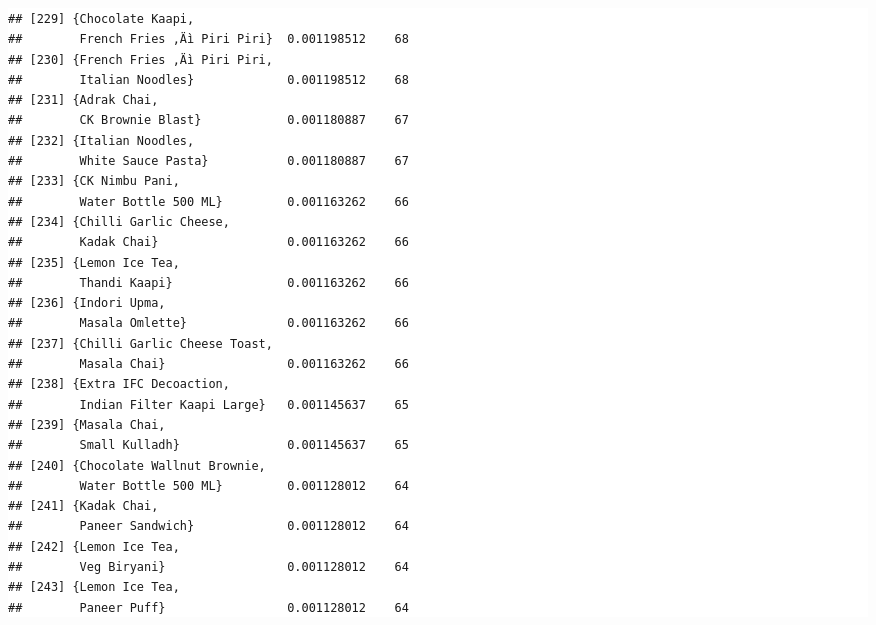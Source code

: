     ## [229] {Chocolate Kaapi,                              
    ##        French Fries ‚Äì Piri Piri}  0.001198512    68
    ## [230] {French Fries ‚Äì Piri Piri,                   
    ##        Italian Noodles}             0.001198512    68
    ## [231] {Adrak Chai,                                   
    ##        CK Brownie Blast}            0.001180887    67
    ## [232] {Italian Noodles,                              
    ##        White Sauce Pasta}           0.001180887    67
    ## [233] {CK Nimbu Pani,                                
    ##        Water Bottle 500 ML}         0.001163262    66
    ## [234] {Chilli Garlic Cheese,                         
    ##        Kadak Chai}                  0.001163262    66
    ## [235] {Lemon Ice Tea,                                
    ##        Thandi Kaapi}                0.001163262    66
    ## [236] {Indori Upma,                                  
    ##        Masala Omlette}              0.001163262    66
    ## [237] {Chilli Garlic Cheese Toast,                   
    ##        Masala Chai}                 0.001163262    66
    ## [238] {Extra IFC Decoaction,                         
    ##        Indian Filter Kaapi Large}   0.001145637    65
    ## [239] {Masala Chai,                                  
    ##        Small Kulladh}               0.001145637    65
    ## [240] {Chocolate Wallnut Brownie,                    
    ##        Water Bottle 500 ML}         0.001128012    64
    ## [241] {Kadak Chai,                                   
    ##        Paneer Sandwich}             0.001128012    64
    ## [242] {Lemon Ice Tea,                                
    ##        Veg Biryani}                 0.001128012    64
    ## [243] {Lemon Ice Tea,                                
    ##        Paneer Puff}                 0.001128012    64